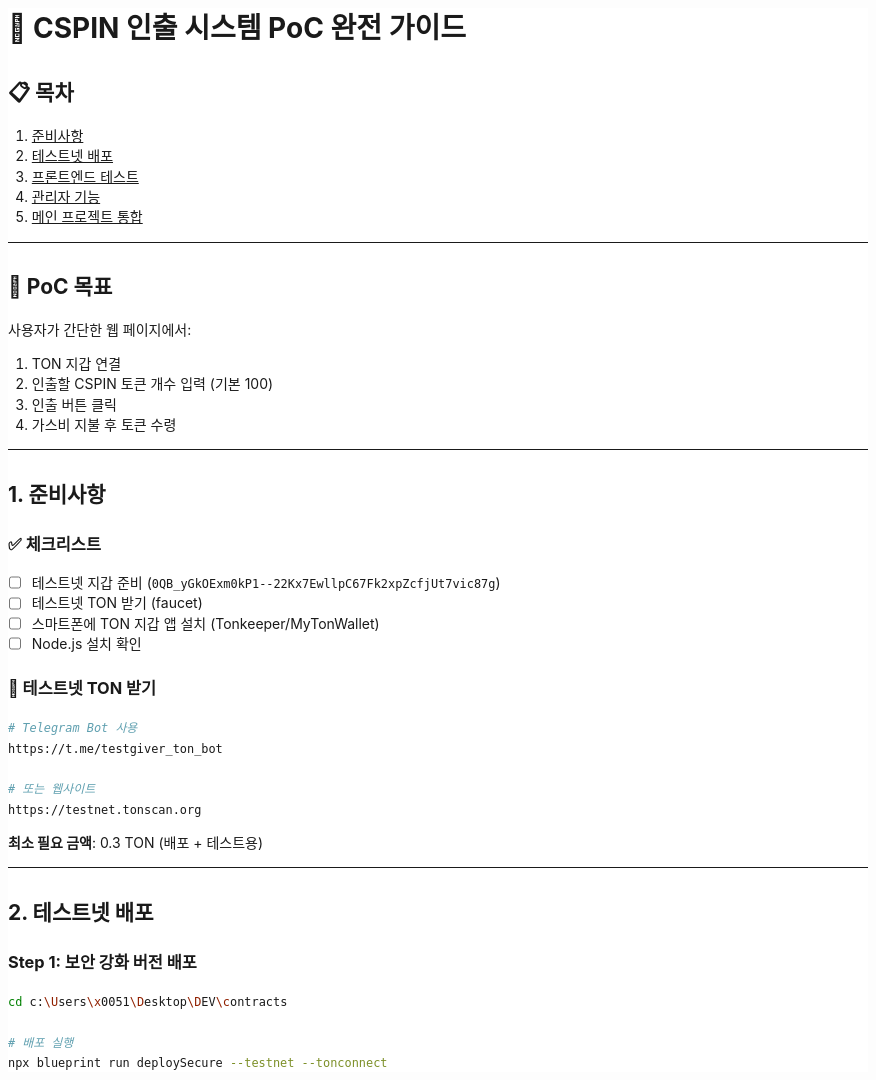 # 🎯 CSPIN 인출 시스템 PoC 완전 가이드

## 📋 목차
1. [준비사항](#준비사항)
2. [테스트넷 배포](#테스트넷-배포)
3. [프론트엔드 테스트](#프론트엔드-테스트)
4. [관리자 기능](#관리자-기능)
5. [메인 프로젝트 통합](#메인-프로젝트-통합)

---

## 🎯 PoC 목표

사용자가 간단한 웹 페이지에서:
1. TON 지갑 연결
2. 인출할 CSPIN 토큰 개수 입력 (기본 100)
3. 인출 버튼 클릭
4. 가스비 지불 후 토큰 수령

---

## 1. 준비사항

### ✅ 체크리스트

- [ ] 테스트넷 지갑 준비 (`0QB_yGkOExm0kP1--22Kx7EwllpC67Fk2xpZcfjUt7vic87g`)
- [ ] 테스트넷 TON 받기 (faucet)
- [ ] 스마트폰에 TON 지갑 앱 설치 (Tonkeeper/MyTonWallet)
- [ ] Node.js 설치 확인

### 📱 테스트넷 TON 받기

```bash
# Telegram Bot 사용
https://t.me/testgiver_ton_bot

# 또는 웹사이트
https://testnet.tonscan.org
```

**최소 필요 금액**: 0.3 TON (배포 + 테스트용)

---

## 2. 테스트넷 배포

### Step 1: 보안 강화 버전 배포

```bash
cd c:\Users\x0051\Desktop\DEV\contracts

# 배포 실행
npx blueprint run deploySecure --testnet --tonconnect
```
